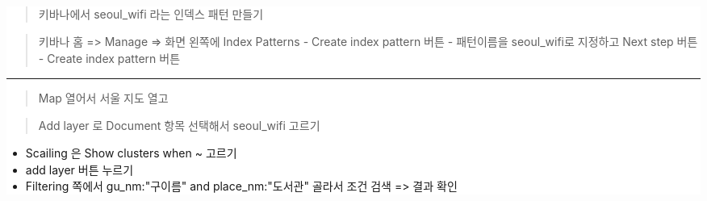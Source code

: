

> 키바나에서 seoul_wifi 라는 인덱스 패턴 만들기

> 키바나 홈 => Manage => 화면 왼쪽에 Index Patterns - Create index pattern 버튼 - 패턴이름을 seoul_wifi로 지정하고 Next step 버튼 - Create index pattern 버튼  

<hr>


> Map 열어서 서울 지도 열고

> Add layer 로 Document 항목 선택해서 seoul_wifi 고르기 

- Scailing 은 Show clusters when ~ 고르기
- add layer 버튼 누르기
- Filtering 쪽에서 gu_nm:"구이름"  and place_nm:"도서관" 골라서 조건 검색 => 결과 확인 







